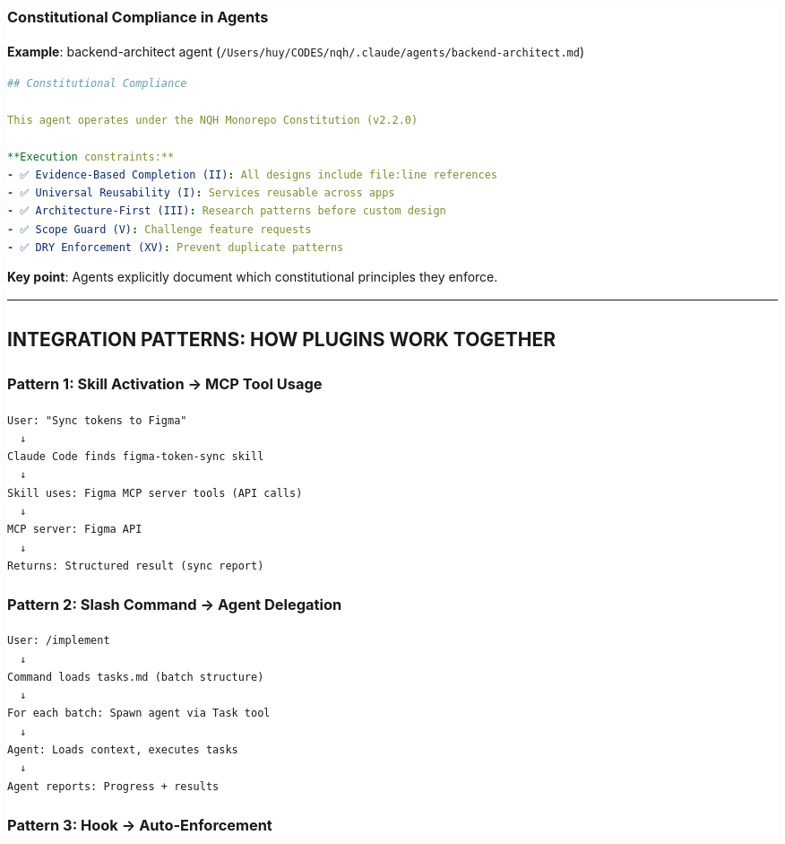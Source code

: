 ### Constitutional Compliance in Agents

**Example**: backend-architect agent (`/Users/huy/CODES/nqh/.claude/agents/backend-architect.md`)

```yaml
## Constitutional Compliance

This agent operates under the NQH Monorepo Constitution (v2.2.0)

**Execution constraints:**
- ✅ Evidence-Based Completion (II): All designs include file:line references
- ✅ Universal Reusability (I): Services reusable across apps
- ✅ Architecture-First (III): Research patterns before custom design
- ✅ Scope Guard (V): Challenge feature requests
- ✅ DRY Enforcement (XV): Prevent duplicate patterns
```

**Key point**: Agents explicitly document which constitutional principles they enforce.

---

## INTEGRATION PATTERNS: HOW PLUGINS WORK TOGETHER

### Pattern 1: Skill Activation → MCP Tool Usage

```
User: "Sync tokens to Figma"
  ↓
Claude Code finds figma-token-sync skill
  ↓
Skill uses: Figma MCP server tools (API calls)
  ↓
MCP server: Figma API
  ↓
Returns: Structured result (sync report)
```

### Pattern 2: Slash Command → Agent Delegation

```
User: /implement
  ↓
Command loads tasks.md (batch structure)
  ↓
For each batch: Spawn agent via Task tool
  ↓
Agent: Loads context, executes tasks
  ↓
Agent reports: Progress + results
```

### Pattern 3: Hook → Auto-Enforcement
